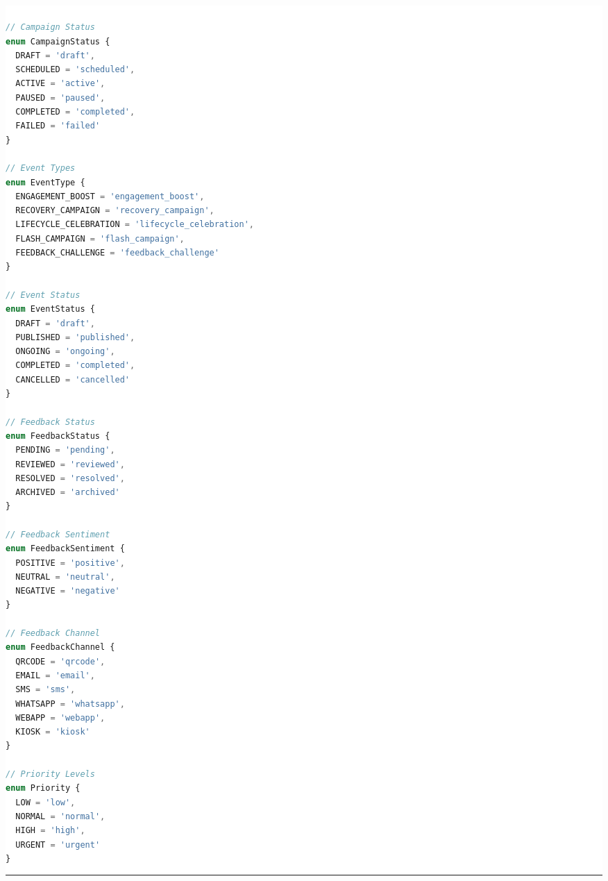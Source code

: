 ```typescript

// Campaign Status
enum CampaignStatus {
  DRAFT = 'draft',
  SCHEDULED = 'scheduled',
  ACTIVE = 'active',
  PAUSED = 'paused',
  COMPLETED = 'completed',
  FAILED = 'failed'
}

// Event Types
enum EventType {
  ENGAGEMENT_BOOST = 'engagement_boost',
  RECOVERY_CAMPAIGN = 'recovery_campaign',
  LIFECYCLE_CELEBRATION = 'lifecycle_celebration',
  FLASH_CAMPAIGN = 'flash_campaign',
  FEEDBACK_CHALLENGE = 'feedback_challenge'
}

// Event Status
enum EventStatus {
  DRAFT = 'draft',
  PUBLISHED = 'published',
  ONGOING = 'ongoing',
  COMPLETED = 'completed',
  CANCELLED = 'cancelled'
}

// Feedback Status
enum FeedbackStatus {
  PENDING = 'pending',
  REVIEWED = 'reviewed',
  RESOLVED = 'resolved',
  ARCHIVED = 'archived'
}

// Feedback Sentiment
enum FeedbackSentiment {
  POSITIVE = 'positive',
  NEUTRAL = 'neutral',
  NEGATIVE = 'negative'
}

// Feedback Channel
enum FeedbackChannel {
  QRCODE = 'qrcode',
  EMAIL = 'email',
  SMS = 'sms',
  WHATSAPP = 'whatsapp',
  WEBAPP = 'webapp',
  KIOSK = 'kiosk'
}

// Priority Levels
enum Priority {
  LOW = 'low',
  NORMAL = 'normal',
  HIGH = 'high',
  URGENT = 'urgent'
}
```

---
